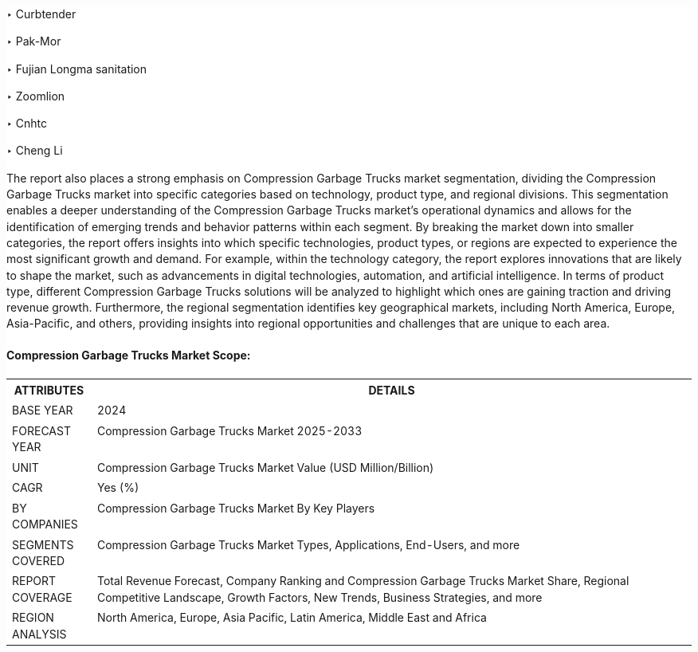 ‣ Curbtender

‣ Pak-Mor

‣ Fujian Longma sanitation

‣ Zoomlion

‣ Cnhtc

‣ Cheng Li

The report also places a strong emphasis on Compression Garbage Trucks market segmentation, dividing the Compression Garbage Trucks market into specific categories based on technology, product type, and regional divisions. This segmentation enables a deeper understanding of the Compression Garbage Trucks market’s operational dynamics and allows for the identification of emerging trends and behavior patterns within each segment. By breaking the market down into smaller categories, the report offers insights into which specific technologies, product types, or regions are expected to experience the most significant growth and demand. For example, within the technology category, the report explores innovations that are likely to shape the market, such as advancements in digital technologies, automation, and artificial intelligence. In terms of product type, different Compression Garbage Trucks solutions will be analyzed to highlight which ones are gaining traction and driving revenue growth. Furthermore, the regional segmentation identifies key geographical markets, including North America, Europe, Asia-Pacific, and others, providing insights into regional opportunities and challenges that are unique to each area.

<h4>Compression Garbage Trucks Market Scope:</h4>
<table>
<tr>
<th>ATTRIBUTES</th>
<th>DETAILS</th>
</tr>
<tr>
<td>BASE YEAR</td>
<td>2024</td>
</tr>
<tr>
<td>FORECAST YEAR</td>
<td>Compression Garbage Trucks Market 2025-2033</td>
</tr>
<tr>
<td>UNIT</td>
<td>Compression Garbage Trucks Market Value (USD Million/Billion)</td>
<tr>
<td>CAGR</td>
<td>Yes (%)</td>
</tr>
</tr>
<tr>
<td>BY COMPANIES</td>
<td>Compression Garbage Trucks Market By Key Players</td>
</tr>
<tr>
<td>SEGMENTS COVERED</td>
<td>Compression Garbage Trucks Market Types, Applications, End-Users, and more</td>
</tr>
<tr>
<td>REPORT COVERAGE</td>
<td>Total Revenue Forecast, Company Ranking and Compression Garbage Trucks Market Share, Regional Competitive Landscape, Growth Factors, New Trends, Business Strategies, and more</td>
</tr>
<tr>
<td>REGION ANALYSIS</td>
<td>North America, Europe, Asia Pacific, Latin America, Middle East and Africa</td>
</tr>
</table>
